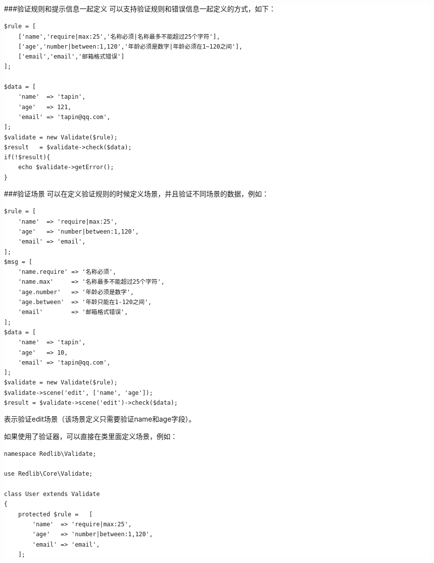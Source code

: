     
###验证规则和提示信息一起定义
可以支持验证规则和错误信息一起定义的方式，如下：

    $rule = [
        ['name','require|max:25','名称必须|名称最多不能超过25个字符'],
        ['age','number|between:1,120','年龄必须是数字|年龄必须在1~120之间'],
        ['email','email','邮箱格式错误']
    ];
    
    $data = [
        'name'  => 'tapin',
        'age'   => 121,
        'email' => 'tapin@qq.com',
    ];
    $validate = new Validate($rule);
    $result   = $validate->check($data);
    if(!$result){
        echo $validate->getError();
    }
    
###验证场景
 可以在定义验证规则的时候定义场景，并且验证不同场景的数据，例如：
 
    $rule = [
        'name'  => 'require|max:25',
        'age'   => 'number|between:1,120',
        'email' => 'email',
    ];
    $msg = [
        'name.require' => '名称必须',
        'name.max'     => '名称最多不能超过25个字符',
        'age.number'   => '年龄必须是数字',
        'age.between'  => '年龄只能在1-120之间',
        'email'        => '邮箱格式错误',
    ];
    $data = [
        'name'  => 'tapin',
        'age'   => 10,
        'email' => 'tapin@qq.com',
    ];
    $validate = new Validate($rule);
    $validate->scene('edit', ['name', 'age']);
    $result = $validate->scene('edit')->check($data);
    
表示验证edit场景（该场景定义只需要验证name和age字段）。

如果使用了验证器，可以直接在类里面定义场景，例如：

    namespace Redlib\Validate;
    
    use Redlib\Core\Validate;
    
    class User extends Validate
    {
        protected $rule =   [
            'name'  => 'require|max:25',
            'age'   => 'number|between:1,120',
            'email' => 'email',    
        ];
    